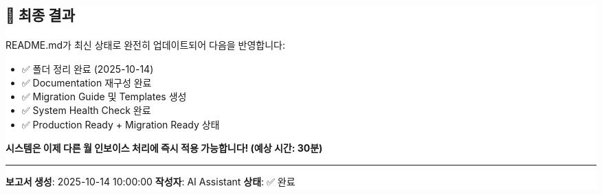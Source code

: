 ## 🎉 최종 결과

README.md가 최신 상태로 완전히 업데이트되어 다음을 반영합니다:
- ✅ 폴더 정리 완료 (2025-10-14)
- ✅ Documentation 재구성 완료
- ✅ Migration Guide 및 Templates 생성
- ✅ System Health Check 완료
- ✅ Production Ready + Migration Ready 상태

**시스템은 이제 다른 월 인보이스 처리에 즉시 적용 가능합니다! (예상 시간: 30분)**

---

**보고서 생성**: 2025-10-14 10:00:00
**작성자**: AI Assistant
**상태**: ✅ 완료

